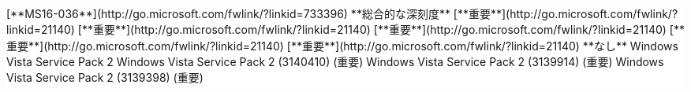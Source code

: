 </td>
<td style="border:1px solid black;">
[**MS16-036**](http://go.microsoft.com/fwlink/?linkid=733396)

</td>
</tr>
<tr>
<td style="border:1px solid black;">
**総合的な深刻度**

</td>
<td style="border:1px solid black;">
[**重要**](http://go.microsoft.com/fwlink/?linkid=21140)

</td>
<td style="border:1px solid black;">
[**重要**](http://go.microsoft.com/fwlink/?linkid=21140)

</td>
<td style="border:1px solid black;">
[**重要**](http://go.microsoft.com/fwlink/?linkid=21140)

</td>
<td style="border:1px solid black;">
[**重要**](http://go.microsoft.com/fwlink/?linkid=21140)

</td>
<td style="border:1px solid black;">
[**重要**](http://go.microsoft.com/fwlink/?linkid=21140)

</td>
<td style="border:1px solid black;">
**なし**

</td>
</tr>
<tr>
<td style="border:1px solid black;">
Windows Vista Service Pack 2

</td>
<td style="border:1px solid black;">
Windows Vista Service Pack 2  
(3140410)  
(重要)

</td>
<td style="border:1px solid black;">
Windows Vista Service Pack 2  
(3139914)  
(重要)

</td>
<td style="border:1px solid black;">
Windows Vista Service Pack 2  
(3139398)  
(重要)
